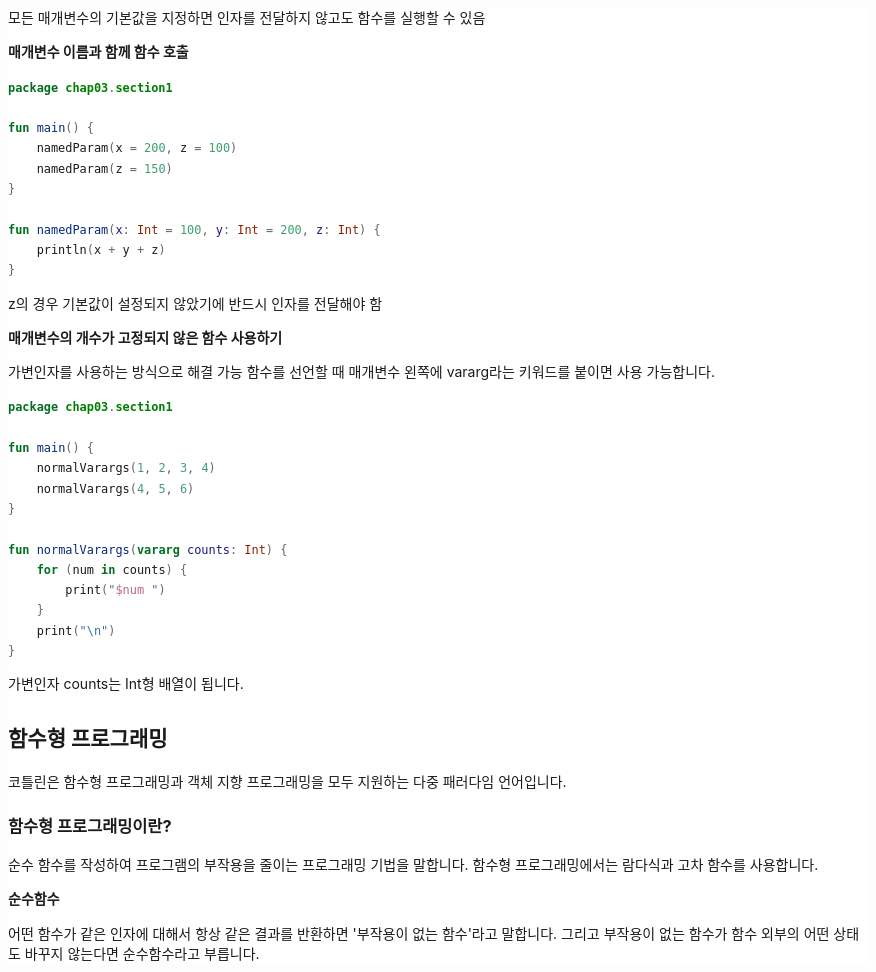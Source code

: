 모든 매개변수의 기본값을 지정하면 인자를 전달하지 않고도 함수를 실행할 수 있음

**매개변수 이름과 함께 함수 호출**

```kotlin
package chap03.section1

fun main() {
	namedParam(x = 200, z = 100)
	namedParam(z = 150)
}

fun namedParam(x: Int = 100, y: Int = 200, z: Int) {
	println(x + y + z)
}
```

z의 경우 기본값이 설정되지 않았기에 반드시 인자를 전달해야 함

**매개변수의 개수가 고정되지 않은 함수 사용하기**

가변인자를 사용하는 방식으로 해결 가능
함수를 선언할 때 매개변수 왼쪽에 vararg라는 키워드를 붙이면 사용 가능합니다.

```kotlin
package chap03.section1

fun main() {
	normalVarargs(1, 2, 3, 4)
	normalVarargs(4, 5, 6)
}

fun normalVarargs(vararg counts: Int) {
	for (num in counts) {
		print("$num ")
	}
	print("\n")
}
```

가변인자 counts는 Int형 배열이 됩니다.

## 함수형 프로그래밍

코틀린은 함수형 프로그래밍과 객체 지향 프로그래밍을 모두 지원하는 다중 패러다임 언어입니다.

### 함수형 프로그래밍이란?

순수 함수를 작성하여 프로그램의 부작용을 줄이는 프로그래밍 기법을 말합니다.
함수형 프로그래밍에서는 람다식과 고차 함수를 사용합니다.

**순수함수**

어떤 함수가 같은 인자에 대해서 항상 같은 결과를 반환하면 '부작용이 없는 함수'라고 말합니다. 그리고 부작용이 없는 함수가 함수 외부의 어떤 상태도 바꾸지 않는다면 순수함수라고 부릅니다.
